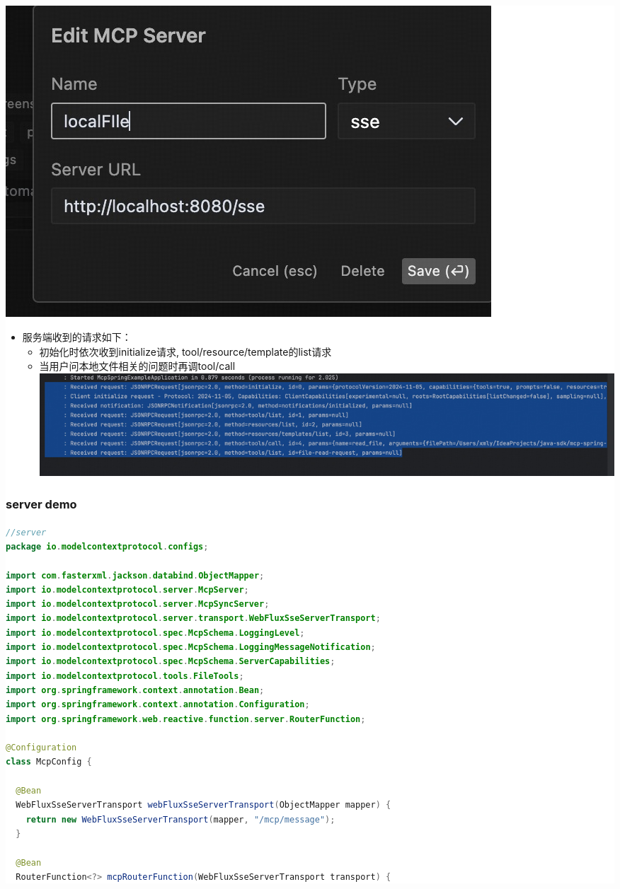 ![cursor配置](../resources/2_mcp_cursor_init_client.jpg)
- 服务端收到的请求如下：
  - 初始化时依次收到initialize请求, tool/resource/template的list请求
  - 当用户问本地文件相关的问题时再调tool/call
  ![mcp server收到的请求](../resources/2_mcp_cursor_init_server.jpg)

### server demo
```java
//server
package io.modelcontextprotocol.configs;

import com.fasterxml.jackson.databind.ObjectMapper;
import io.modelcontextprotocol.server.McpServer;
import io.modelcontextprotocol.server.McpSyncServer;
import io.modelcontextprotocol.server.transport.WebFluxSseServerTransport;
import io.modelcontextprotocol.spec.McpSchema.LoggingLevel;
import io.modelcontextprotocol.spec.McpSchema.LoggingMessageNotification;
import io.modelcontextprotocol.spec.McpSchema.ServerCapabilities;
import io.modelcontextprotocol.tools.FileTools;
import org.springframework.context.annotation.Bean;
import org.springframework.context.annotation.Configuration;
import org.springframework.web.reactive.function.server.RouterFunction;

@Configuration
class McpConfig {

  @Bean
  WebFluxSseServerTransport webFluxSseServerTransport(ObjectMapper mapper) {
    return new WebFluxSseServerTransport(mapper, "/mcp/message");
  }

  @Bean
  RouterFunction<?> mcpRouterFunction(WebFluxSseServerTransport transport) {
```